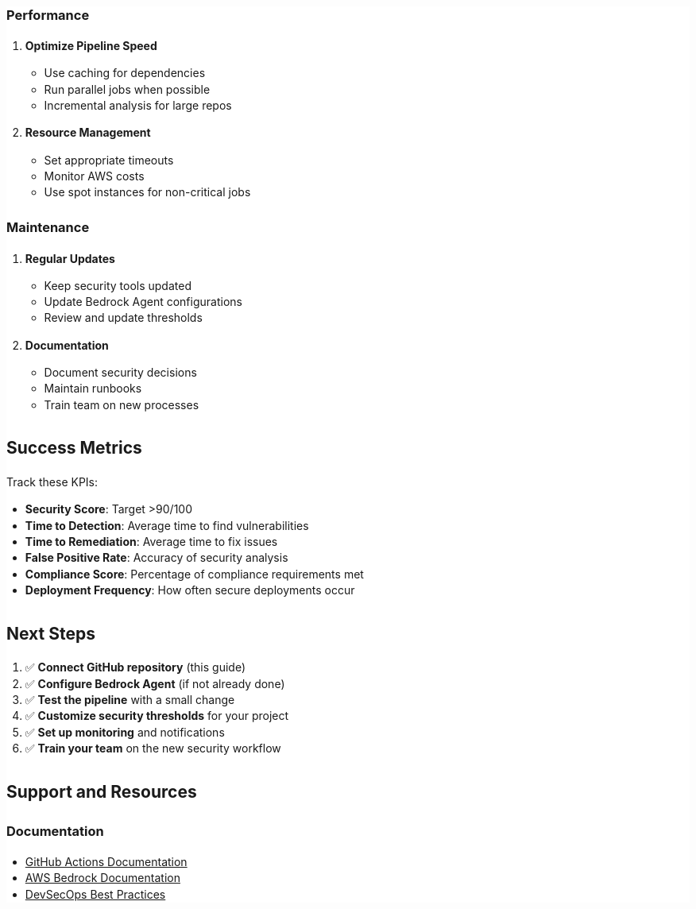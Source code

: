 ### **Performance**

1. **Optimize Pipeline Speed**
   - Use caching for dependencies
   - Run parallel jobs when possible
   - Incremental analysis for large repos

2. **Resource Management**
   - Set appropriate timeouts
   - Monitor AWS costs
   - Use spot instances for non-critical jobs

### **Maintenance**

1. **Regular Updates**
   - Keep security tools updated
   - Update Bedrock Agent configurations
   - Review and update thresholds

2. **Documentation**
   - Document security decisions
   - Maintain runbooks
   - Train team on new processes

## **Success Metrics**

Track these KPIs:

- **Security Score**: Target >90/100
- **Time to Detection**: Average time to find vulnerabilities
- **Time to Remediation**: Average time to fix issues
- **False Positive Rate**: Accuracy of security analysis
- **Compliance Score**: Percentage of compliance requirements met
- **Deployment Frequency**: How often secure deployments occur

## **Next Steps**

1. ✅ **Connect GitHub repository** (this guide)
2. ✅ **Configure Bedrock Agent** (if not already done)
3. ✅ **Test the pipeline** with a small change
4. ✅ **Customize security thresholds** for your project
5. ✅ **Set up monitoring** and notifications
6. ✅ **Train your team** on the new security workflow

## **Support and Resources**

### **Documentation**
- [GitHub Actions Documentation](https://docs.github.com/en/actions)
- [AWS Bedrock Documentation](https://docs.aws.amazon.com/bedrock/)
- [DevSecOps Best Practices](https://devops.com/devsecops-best-practices/)

